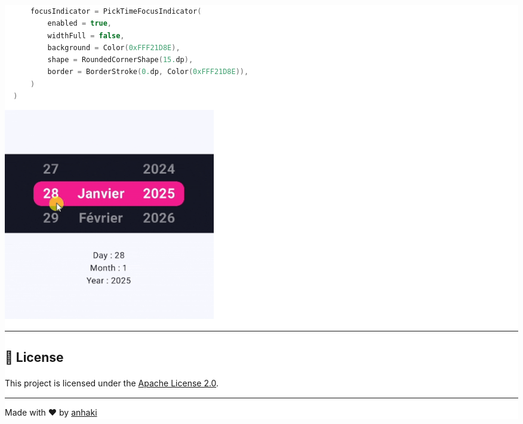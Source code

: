   ```kotlin
        focusIndicator = PickTimeFocusIndicator(
            enabled = true,
            widthFull = false,
            background = Color(0xFFF21D8E),
            shape = RoundedCornerShape(15.dp),
            border = BorderStroke(0.dp, Color(0xFFF21D8E)),
        )
    )
  ```
  </td>
  <td>  
    <img src="https://raw.githubusercontent.com/anhaki/PickTime-Compose/refs/heads/main/assets/eou_7.gif" width="350" height="350">   
  </td>
  </tr>

</table>

---

## 📄 License
This project is licensed under the [Apache License 2.0](http://www.apache.org/licenses/LICENSE-2.0).

---

Made with ❤️ by [anhaki](https://github.com/anhaki)
